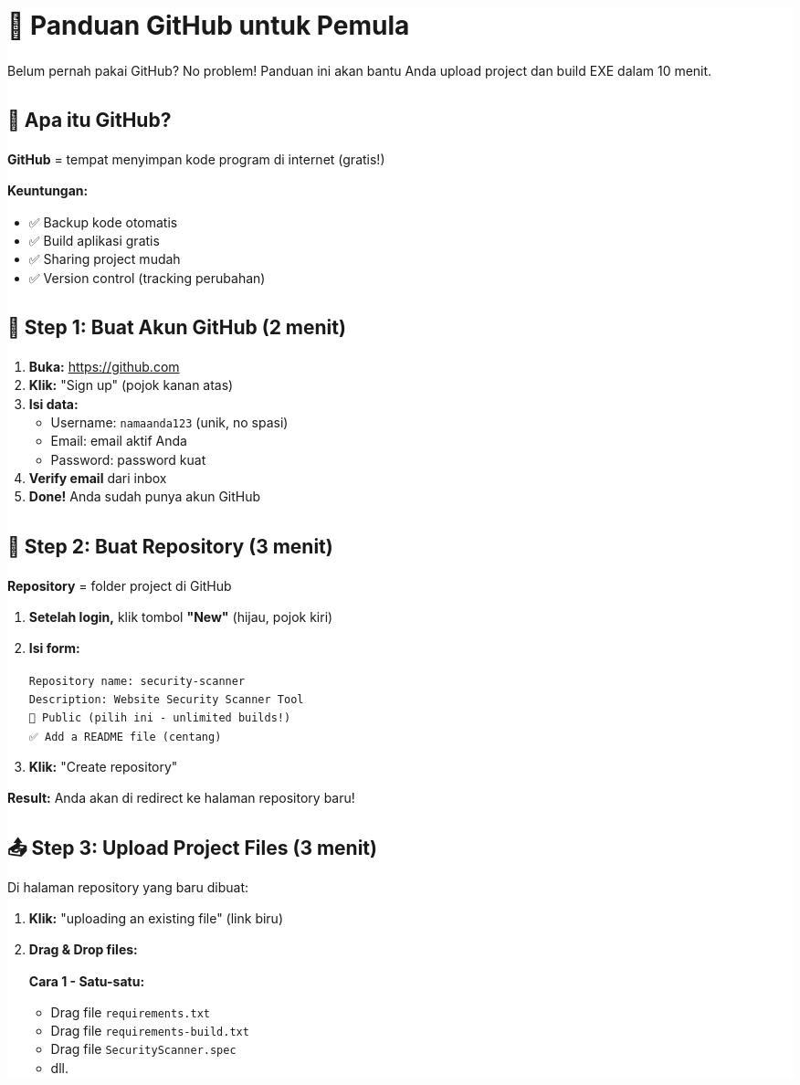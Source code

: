 # 👶 Panduan GitHub untuk Pemula

Belum pernah pakai GitHub? No problem! Panduan ini akan bantu Anda upload project dan build EXE dalam 10 menit.

## 🤔 Apa itu GitHub?

**GitHub** = tempat menyimpan kode program di internet (gratis!)

**Keuntungan:**
- ✅ Backup kode otomatis
- ✅ Build aplikasi gratis
- ✅ Sharing project mudah
- ✅ Version control (tracking perubahan)

## 📝 Step 1: Buat Akun GitHub (2 menit)

1. **Buka:** https://github.com
2. **Klik:** "Sign up" (pojok kanan atas)
3. **Isi data:**
   - Username: `namaanda123` (unik, no spasi)
   - Email: email aktif Anda
   - Password: password kuat
4. **Verify email** dari inbox
5. **Done!** Anda sudah punya akun GitHub

## 📁 Step 2: Buat Repository (3 menit)

**Repository** = folder project di GitHub

1. **Setelah login,** klik tombol **"New"** (hijau, pojok kiri)
   
2. **Isi form:**
   ```
   Repository name: security-scanner
   Description: Website Security Scanner Tool
   📍 Public (pilih ini - unlimited builds!)
   ✅ Add a README file (centang)
   ```

3. **Klik:** "Create repository"

**Result:** Anda akan di redirect ke halaman repository baru!

## 📤 Step 3: Upload Project Files (3 menit)

Di halaman repository yang baru dibuat:

1. **Klik:** "uploading an existing file" (link biru)

2. **Drag & Drop files:**
   
   **Cara 1 - Satu-satu:**
   - Drag file `requirements.txt`
   - Drag file `requirements-build.txt`  
   - Drag file `SecurityScanner.spec`
   - dll.
